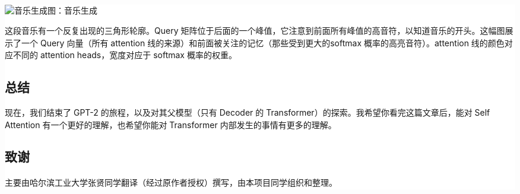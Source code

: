 ![音乐生成](./pictures/4-music3.png)图：音乐生成

这段音乐有一个反复出现的三角形轮廓。Query 矩阵位于后面的一个峰值，它注意到前面所有峰值的高音符，以知道音乐的开头。这幅图展示了一个 Query 向量（所有 attention 线的来源）和前面被关注的记忆（那些受到更大的softmax 概率的高亮音符）。attention 线的颜色对应不同的 attention heads，宽度对应于 softmax 概率的权重。

## 总结

现在，我们结束了 GPT-2 的旅程，以及对其父模型（只有 Decoder 的 Transformer）的探索。我希望你看完这篇文章后，能对 Self Attention 有一个更好的理解，也希望你能对 Transformer 内部发生的事情有更多的理解。


## 致谢

主要由哈尔滨工业大学张贤同学翻译（经过原作者授权）撰写，由本项目同学组织和整理。

